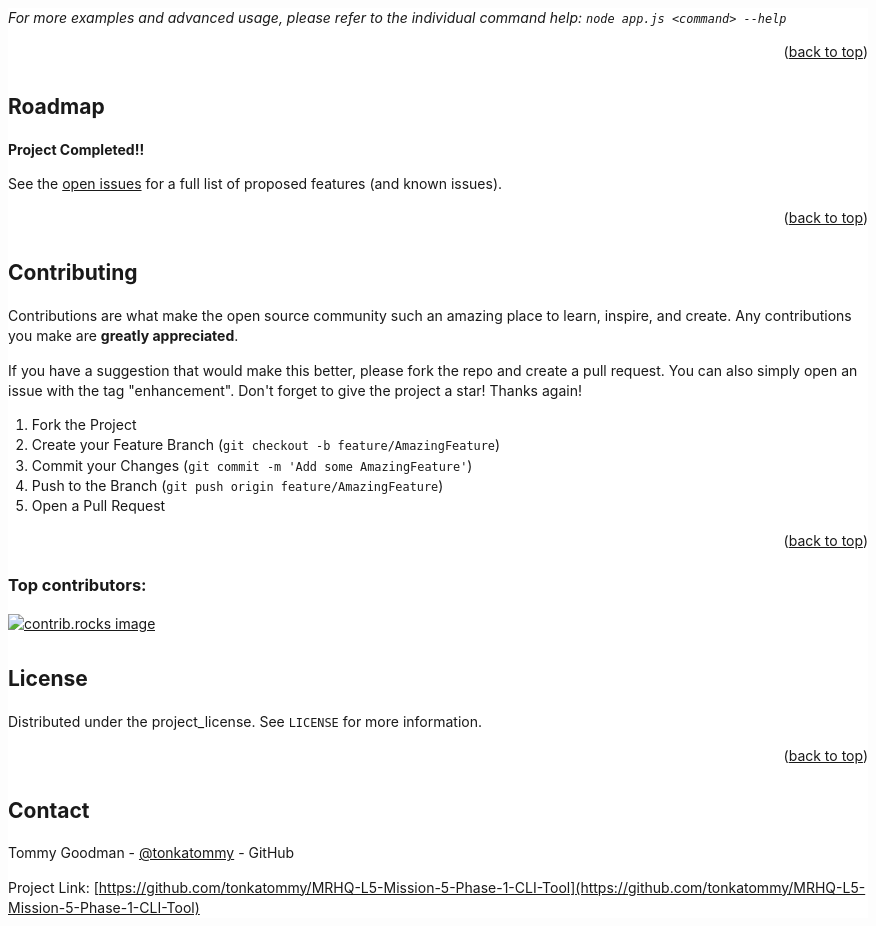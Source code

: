 _For more examples and advanced usage, please refer to the individual command help: `node app.js <command> --help`_

<p align="right">(<a href="#readme-top">back to top</a>)</p>



## Roadmap

**Project Completed!!**

See the [open issues](https://github.com/tonkatommy/MRHQ-L5-Mission-5-Phase-1-CLI-Tool/issues) for a full list of proposed features (and known issues).

<p align="right">(<a href="#readme-top">back to top</a>)</p>



## Contributing

Contributions are what make the open source community such an amazing place to learn, inspire, and create. Any contributions you make are **greatly appreciated**.

If you have a suggestion that would make this better, please fork the repo and create a pull request. You can also simply open an issue with the tag "enhancement".
Don't forget to give the project a star! Thanks again!

1. Fork the Project
2. Create your Feature Branch (`git checkout -b feature/AmazingFeature`)
3. Commit your Changes (`git commit -m 'Add some AmazingFeature'`)
4. Push to the Branch (`git push origin feature/AmazingFeature`)
5. Open a Pull Request

<p align="right">(<a href="#readme-top">back to top</a>)</p>

### Top contributors:

<a href="https://github.com/tonkatommy/MRHQ-L5-Mission-5-Phase-1-CLI-Tool/graphs/contributors">
  <img src="https://contrib.rocks/image?repo=tonkatommy/MRHQ-L5-Mission-5-Phase-1-CLI-Tool" alt="contrib.rocks image" />
</a>



## License

Distributed under the project_license. See `LICENSE` for more information.

<p align="right">(<a href="#readme-top">back to top</a>)</p>



## Contact

Tommy Goodman - [@tonkatommy](https://github.com/tonkatommy) - GitHub

Project Link: [https://github.com/tonkatommy/MRHQ-L5-Mission-5-Phase-1-CLI-Tool](https://github.com/tonkatommy/MRHQ-L5-Mission-5-Phase-1-CLI-Tool)
